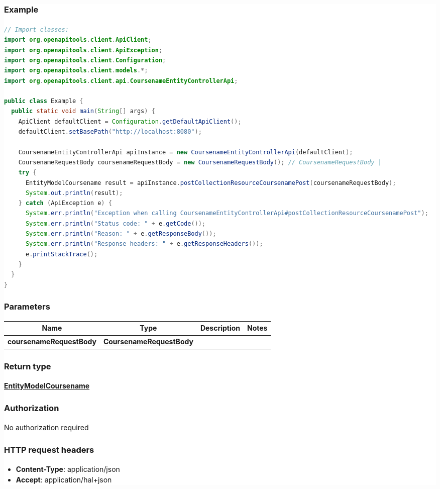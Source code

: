 ### Example
```java
// Import classes:
import org.openapitools.client.ApiClient;
import org.openapitools.client.ApiException;
import org.openapitools.client.Configuration;
import org.openapitools.client.models.*;
import org.openapitools.client.api.CoursenameEntityControllerApi;

public class Example {
  public static void main(String[] args) {
    ApiClient defaultClient = Configuration.getDefaultApiClient();
    defaultClient.setBasePath("http://localhost:8080");

    CoursenameEntityControllerApi apiInstance = new CoursenameEntityControllerApi(defaultClient);
    CoursenameRequestBody coursenameRequestBody = new CoursenameRequestBody(); // CoursenameRequestBody | 
    try {
      EntityModelCoursename result = apiInstance.postCollectionResourceCoursenamePost(coursenameRequestBody);
      System.out.println(result);
    } catch (ApiException e) {
      System.err.println("Exception when calling CoursenameEntityControllerApi#postCollectionResourceCoursenamePost");
      System.err.println("Status code: " + e.getCode());
      System.err.println("Reason: " + e.getResponseBody());
      System.err.println("Response headers: " + e.getResponseHeaders());
      e.printStackTrace();
    }
  }
}
```

### Parameters

| Name | Type | Description  | Notes |
|------------- | ------------- | ------------- | -------------|
| **coursenameRequestBody** | [**CoursenameRequestBody**](CoursenameRequestBody.md)|  | |

### Return type

[**EntityModelCoursename**](EntityModelCoursename.md)

### Authorization

No authorization required

### HTTP request headers

 - **Content-Type**: application/json
 - **Accept**: application/hal+json
